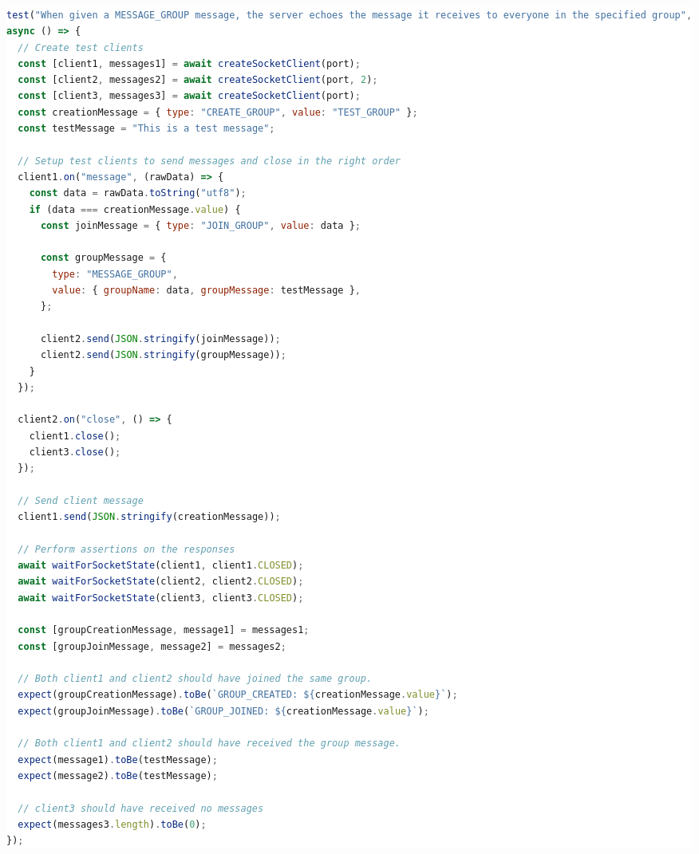 ```js
test("When given a MESSAGE_GROUP message, the server echoes the message it receives to everyone in the specified group", async () => {
  // Create test clients
  const [client1, messages1] = await createSocketClient(port);
  const [client2, messages2] = await createSocketClient(port, 2);
  const [client3, messages3] = await createSocketClient(port);
  const creationMessage = { type: "CREATE_GROUP", value: "TEST_GROUP" };
  const testMessage = "This is a test message";

  // Setup test clients to send messages and close in the right order
  client1.on("message", (rawData) => {
    const data = rawData.toString("utf8");
    if (data === creationMessage.value) {
      const joinMessage = { type: "JOIN_GROUP", value: data };

      const groupMessage = {
        type: "MESSAGE_GROUP",
        value: { groupName: data, groupMessage: testMessage },
      };

      client2.send(JSON.stringify(joinMessage));
      client2.send(JSON.stringify(groupMessage));
    }
  });

  client2.on("close", () => {
    client1.close();
    client3.close();
  });

  // Send client message
  client1.send(JSON.stringify(creationMessage));

  // Perform assertions on the responses
  await waitForSocketState(client1, client1.CLOSED);
  await waitForSocketState(client2, client2.CLOSED);
  await waitForSocketState(client3, client3.CLOSED);

  const [groupCreationMessage, message1] = messages1;
  const [groupJoinMessage, message2] = messages2;

  // Both client1 and client2 should have joined the same group.
  expect(groupCreationMessage).toBe(`GROUP_CREATED: ${creationMessage.value}`);
  expect(groupJoinMessage).toBe(`GROUP_JOINED: ${creationMessage.value}`);

  // Both client1 and client2 should have received the group message.
  expect(message1).toBe(testMessage);
  expect(message2).toBe(testMessage);

  // client3 should have received no messages
  expect(messages3.length).toBe(0);
});
```
